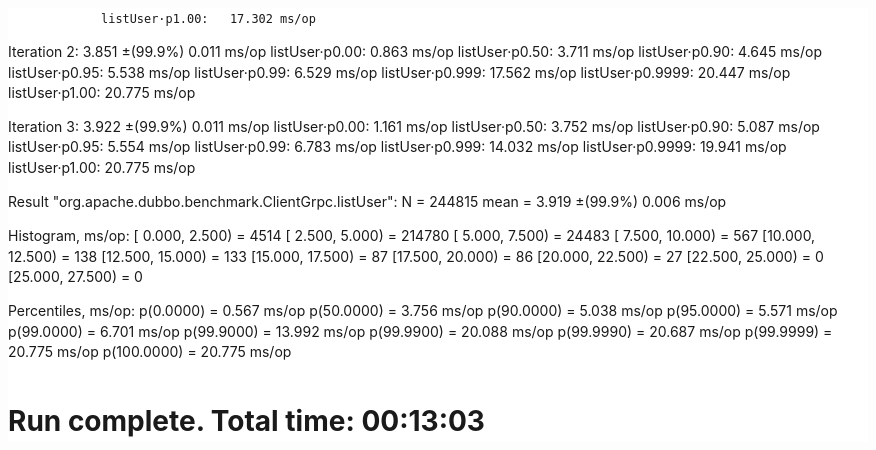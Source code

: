                  listUser·p1.00:   17.302 ms/op

Iteration   2: 3.851 ±(99.9%) 0.011 ms/op
                 listUser·p0.00:   0.863 ms/op
                 listUser·p0.50:   3.711 ms/op
                 listUser·p0.90:   4.645 ms/op
                 listUser·p0.95:   5.538 ms/op
                 listUser·p0.99:   6.529 ms/op
                 listUser·p0.999:  17.562 ms/op
                 listUser·p0.9999: 20.447 ms/op
                 listUser·p1.00:   20.775 ms/op

Iteration   3: 3.922 ±(99.9%) 0.011 ms/op
                 listUser·p0.00:   1.161 ms/op
                 listUser·p0.50:   3.752 ms/op
                 listUser·p0.90:   5.087 ms/op
                 listUser·p0.95:   5.554 ms/op
                 listUser·p0.99:   6.783 ms/op
                 listUser·p0.999:  14.032 ms/op
                 listUser·p0.9999: 19.941 ms/op
                 listUser·p1.00:   20.775 ms/op



Result "org.apache.dubbo.benchmark.ClientGrpc.listUser":
  N = 244815
  mean =      3.919 ±(99.9%) 0.006 ms/op

  Histogram, ms/op:
    [ 0.000,  2.500) = 4514 
    [ 2.500,  5.000) = 214780 
    [ 5.000,  7.500) = 24483 
    [ 7.500, 10.000) = 567 
    [10.000, 12.500) = 138 
    [12.500, 15.000) = 133 
    [15.000, 17.500) = 87 
    [17.500, 20.000) = 86 
    [20.000, 22.500) = 27 
    [22.500, 25.000) = 0 
    [25.000, 27.500) = 0 

  Percentiles, ms/op:
      p(0.0000) =      0.567 ms/op
     p(50.0000) =      3.756 ms/op
     p(90.0000) =      5.038 ms/op
     p(95.0000) =      5.571 ms/op
     p(99.0000) =      6.701 ms/op
     p(99.9000) =     13.992 ms/op
     p(99.9900) =     20.088 ms/op
     p(99.9990) =     20.687 ms/op
     p(99.9999) =     20.775 ms/op
    p(100.0000) =     20.775 ms/op


# Run complete. Total time: 00:13:03

